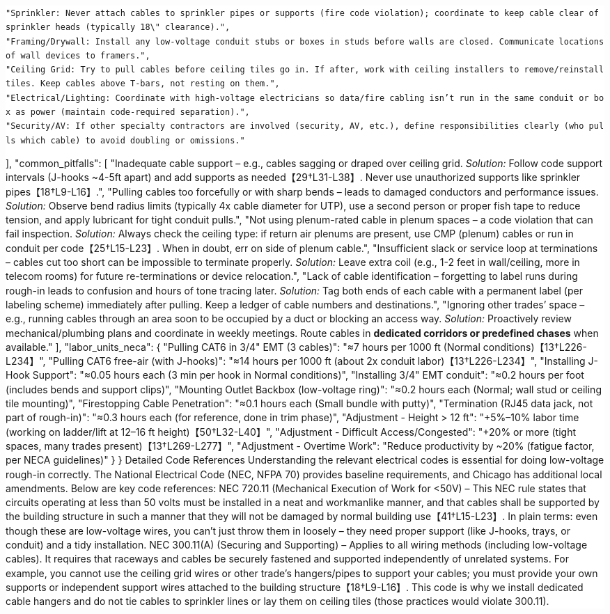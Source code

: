     "Sprinkler: Never attach cables to sprinkler pipes or supports (fire code violation); coordinate to keep cable clear of sprinkler heads (typically 18\" clearance).",
    "Framing/Drywall: Install any low-voltage conduit stubs or boxes in studs before walls are closed. Communicate locations of wall devices to framers.",
    "Ceiling Grid: Try to pull cables before ceiling tiles go in. If after, work with ceiling installers to remove/reinstall tiles. Keep cables above T-bars, not resting on them.",
    "Electrical/Lighting: Coordinate with high-voltage electricians so data/fire cabling isn’t run in the same conduit or box as power (maintain code-required separation).",
    "Security/AV: If other specialty contractors are involved (security, AV, etc.), define responsibilities clearly (who pulls which cable) to avoid doubling or omissions."
  ],
  "common_pitfalls": [
    "Inadequate cable support – e.g., cables sagging or draped over ceiling grid. *Solution:* Follow code support intervals (J-hooks ~4-5ft apart) and add supports as needed【29†L31-L38】. Never use unauthorized supports like sprinkler pipes【18†L9-L16】.",
    "Pulling cables too forcefully or with sharp bends – leads to damaged conductors and performance issues. *Solution:* Observe bend radius limits (typically 4x cable diameter for UTP), use a second person or proper fish tape to reduce tension, and apply lubricant for tight conduit pulls.",
    "Not using plenum-rated cable in plenum spaces – a code violation that can fail inspection. *Solution:* Always check the ceiling type: if return air plenums are present, use CMP (plenum) cables or run in conduit per code【25†L15-L23】. When in doubt, err on side of plenum cable.",
    "Insufficient slack or service loop at terminations – cables cut too short can be impossible to terminate properly. *Solution:* Leave extra coil (e.g., 1-2 feet in wall/ceiling, more in telecom rooms) for future re-terminations or device relocation.",
    "Lack of cable identification – forgetting to label runs during rough-in leads to confusion and hours of tone tracing later. *Solution:* Tag both ends of each cable with a permanent label (per labeling scheme) immediately after pulling. Keep a ledger of cable numbers and destinations.",
    "Ignoring other trades’ space – e.g., running cables through an area soon to be occupied by a duct or blocking an access way. *Solution:* Proactively review mechanical/plumbing plans and coordinate in weekly meetings. Route cables in **dedicated corridors or predefined chases** when available."
  ],
  "labor_units_neca": {
    "Pulling CAT6 in 3/4\" EMT (3 cables)": "≈7 hours per 1000 ft (Normal conditions)【13†L226-L234】",
    "Pulling CAT6 free-air (with J-hooks)": "≈14 hours per 1000 ft (about 2x conduit labor)【13†L226-L234】",
    "Installing J-Hook Support": "≈0.05 hours each (3 min per hook in Normal conditions)",
    "Installing 3/4\" EMT conduit": "≈0.2 hours per foot (includes bends and support clips)",
    "Mounting Outlet Backbox (low-voltage ring)": "≈0.2 hours each (Normal; wall stud or ceiling tile mounting)",
    "Firestopping Cable Penetration": "≈0.1 hours each (Small bundle with putty)",
    "Termination (RJ45 data jack, not part of rough-in)": "≈0.3 hours each (for reference, done in trim phase)",
    "Adjustment - Height > 12 ft": "+5%–10% labor time (working on ladder/lift at 12–16 ft height)【50†L32-L40】",
    "Adjustment - Difficult Access/Congested": "+20% or more (tight spaces, many trades present)【13†L269-L277】",
    "Adjustment - Overtime Work": "Reduce productivity by ~20% (fatigue factor, per NECA guidelines)"
  }
}
Detailed Code References
Understanding the relevant electrical codes is essential for doing low-voltage rough-in correctly. The National Electrical Code (NEC, NFPA 70) provides baseline requirements, and Chicago has additional local amendments. Below are key code references:
NEC 720.11 (Mechanical Execution of Work for <50V) – This NEC rule states that circuits operating at less than 50 volts must be installed in a neat and workmanlike manner, and that cables shall be supported by the building structure in such a manner that they will not be damaged by normal building use【41†L15-L23】. In plain terms: even though these are low-voltage wires, you can’t just throw them in loosely – they need proper support (like J-hooks, trays, or conduit) and a tidy installation.
NEC 300.11(A) (Securing and Supporting) – Applies to all wiring methods (including low-voltage cables). It requires that raceways and cables be securely fastened and supported independently of unrelated systems. For example, you cannot use the ceiling grid wires or other trade’s hangers/pipes to support your cables; you must provide your own supports or independent support wires attached to the building structure【18†L9-L16】. This code is why we install dedicated cable hangers and do not tie cables to sprinkler lines or lay them on ceiling tiles (those practices would violate 300.11).